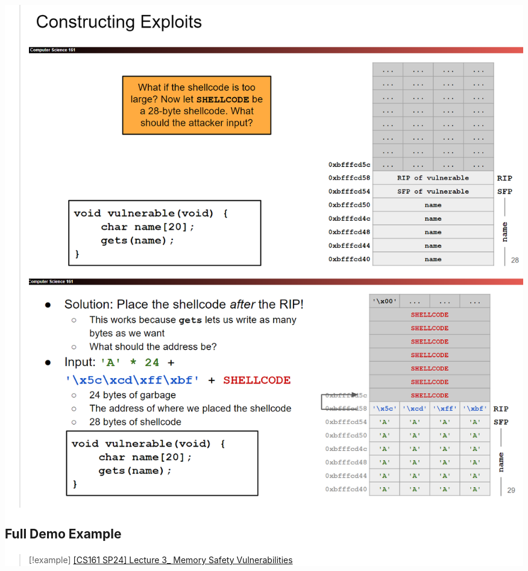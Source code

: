 > ![](2_Memory_Vulnerability.assets/image-20240224154808042.png)![](2_Memory_Vulnerability.assets/image-20240224154849457.png)


## Full Demo Example
> [!example]
> [[CS161 SP24] Lecture 3_ Memory Safety Vulnerabilities]([CS161%20SP24]%20Lecture%203_%20Memory%20Safety%20Vulnerabilities.pdf)

